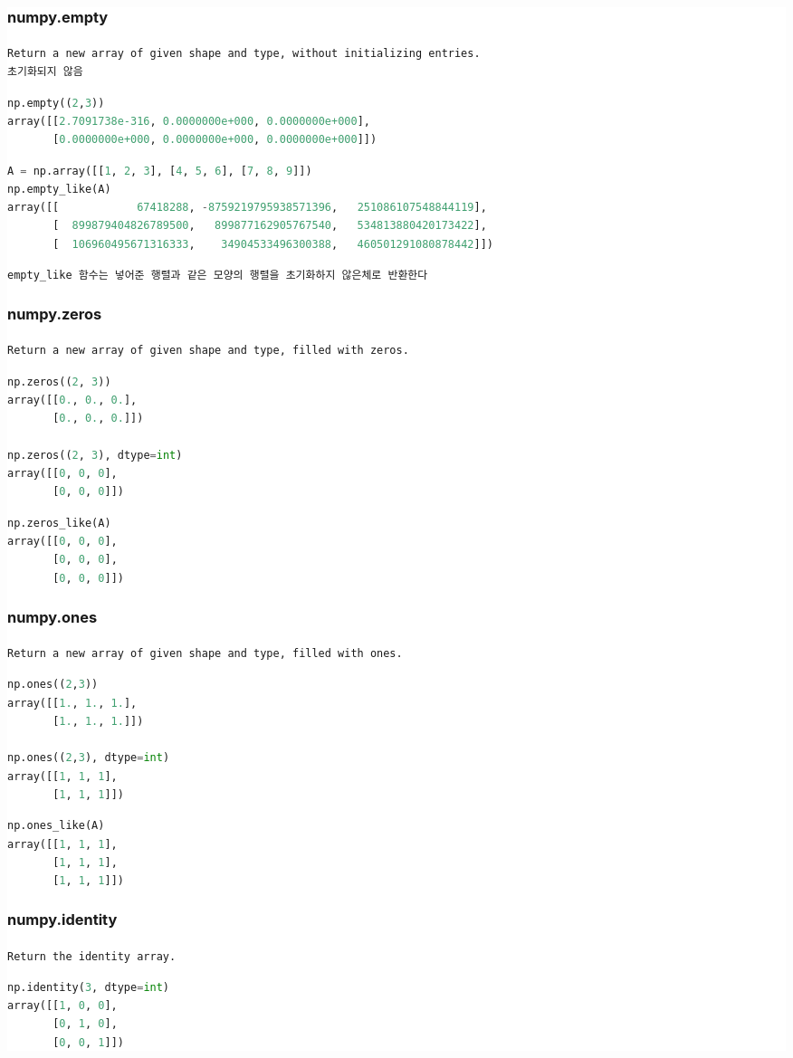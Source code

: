 ### numpy.empty

    Return a new array of given shape and type, without initializing entries.
    초기화되지 않음
```py
np.empty((2,3))
array([[2.7091738e-316, 0.0000000e+000, 0.0000000e+000],
       [0.0000000e+000, 0.0000000e+000, 0.0000000e+000]])
```
```py
A = np.array([[1, 2, 3], [4, 5, 6], [7, 8, 9]])
np.empty_like(A)
array([[            67418288, -8759219795938571396,   251086107548844119],
       [  899879404826789500,   899877162905767540,   534813880420173422],
       [  106960495671316333,    34904533496300388,   460501291080878442]])
```
    empty_like 함수는 넣어준 행렬과 같은 모양의 행렬을 초기화하지 않은체로 반환한다

### numpy.zeros
    Return a new array of given shape and type, filled with zeros.
```py
np.zeros((2, 3))
array([[0., 0., 0.],
       [0., 0., 0.]])

np.zeros((2, 3), dtype=int)
array([[0, 0, 0],
       [0, 0, 0]])
```
```py
np.zeros_like(A)
array([[0, 0, 0],
       [0, 0, 0],
       [0, 0, 0]])
```


### numpy.ones
    Return a new array of given shape and type, filled with ones.
```py
np.ones((2,3))
array([[1., 1., 1.],
       [1., 1., 1.]])

np.ones((2,3), dtype=int)
array([[1, 1, 1],
       [1, 1, 1]])
```
```py
np.ones_like(A)
array([[1, 1, 1],
       [1, 1, 1],
       [1, 1, 1]])
```
### numpy.identity
    Return the identity array.
```py
np.identity(3, dtype=int)
array([[1, 0, 0],
       [0, 1, 0],
       [0, 0, 1]])
```
